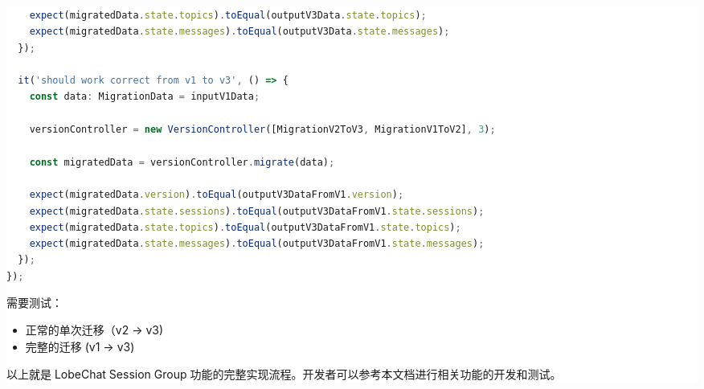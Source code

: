 ```ts
    expect(migratedData.state.topics).toEqual(outputV3Data.state.topics);
    expect(migratedData.state.messages).toEqual(outputV3Data.state.messages);
  });

  it('should work correct from v1 to v3', () => {
    const data: MigrationData = inputV1Data;

    versionController = new VersionController([MigrationV2ToV3, MigrationV1ToV2], 3);

    const migratedData = versionController.migrate(data);

    expect(migratedData.version).toEqual(outputV3DataFromV1.version);
    expect(migratedData.state.sessions).toEqual(outputV3DataFromV1.state.sessions);
    expect(migratedData.state.topics).toEqual(outputV3DataFromV1.state.topics);
    expect(migratedData.state.messages).toEqual(outputV3DataFromV1.state.messages);
  });
});
```

需要测试：

- 正常的单次迁移（v2 -> v3)
- 完整的迁移 (v1 -> v3)

以上就是 LobeChat Session Group 功能的完整实现流程。开发者可以参考本文档进行相关功能的开发和测试。

